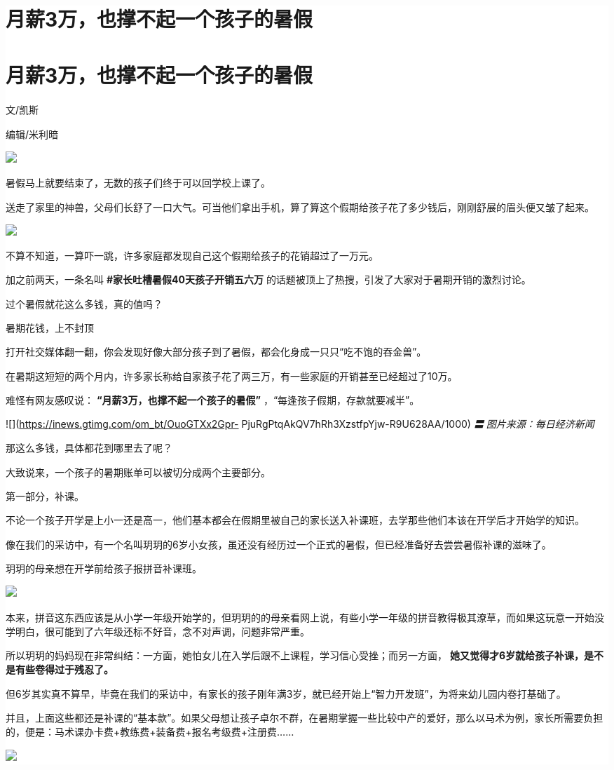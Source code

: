 # 月薪3万，也撑不起一个孩子的暑假

# 月薪3万，也撑不起一个孩子的暑假

文/凯斯

编辑/米利暗

![](https://inews.gtimg.com/om_bt/OzotM0SohhQJ9WegtwCN71jpBvmXVfRpSSWbKZKEa2QtsAA/1000)

暑假马上就要结束了，无数的孩子们终于可以回学校上课了。

送走了家里的神兽，父母们长舒了一口大气。可当他们拿出手机，算了算这个假期给孩子花了多少钱后，刚刚舒展的眉头便又皱了起来。

![](https://inews.gtimg.com/om_bt/OChImj1dQgNwaiV1zO4fYagc_EDOlXrTbHJPMHtH_xgIEAA/1000)

不算不知道，一算吓一跳，许多家庭都发现自己这个假期给孩子的花销超过了一万元。

加之前两天，一条名叫 **#家长吐槽暑假40天孩子开销五六万** 的话题被顶上了热搜，引发了大家对于暑期开销的激烈讨论。

过个暑假就花这么多钱，真的值吗？

暑期花钱，上不封顶

打开社交媒体翻一翻，你会发现好像大部分孩子到了暑假，都会化身成一只只“吃不饱的吞金兽”。

在暑期这短短的两个月内，许多家长称给自家孩子花了两三万，有一些家庭的开销甚至已经超过了10万。

难怪有网友感叹说： **“月薪3万，也撑不起一个孩子的暑假”** ，“每逢孩子假期，存款就要减半”。

![](https://inews.gtimg.com/om_bt/OuoGTXx2Gpr-
PjuRgPtqAkQV7hRh3XzstfpYjw-R9U628AA/1000) _〓 图片来源：每日经济新闻_

那这么多钱，具体都花到哪里去了呢？

大致说来，一个孩子的暑期账单可以被切分成两个主要部分。

第一部分，补课。

不论一个孩子开学是上小一还是高一，他们基本都会在假期里被自己的家长送入补课班，去学那些他们本该在开学后才开始学的知识。

像在我们的采访中，有一个名叫玥玥的6岁小女孩，虽还没有经历过一个正式的暑假，但已经准备好去尝尝暑假补课的滋味了。

玥玥的母亲想在开学前给孩子报拼音补课班。

![](https://inews.gtimg.com/om_bt/OtaTuJuG01KzwG1AbdhCpzGfw5-pkshVaYHoexXCd0ta0AA/1000)

本来，拼音这东西应该是从小学一年级开始学的，但玥玥的的母亲看网上说，有些小学一年级的拼音教得极其潦草，而如果这玩意一开始没学明白，很可能到了六年级还标不好音，念不对声调，问题非常严重。

所以玥玥的妈妈现在非常纠结：一方面，她怕女儿在入学后跟不上课程，学习信心受挫；而另一方面， **她又觉得才6岁就给孩子补课，是不是有些卷得过于残忍了。**

但6岁其实真不算早，毕竟在我们的采访中，有家长的孩子刚年满3岁，就已经开始上“智力开发班”，为将来幼儿园内卷打基础了。

并且，上面这些都还是补课的“基本款”。如果父母想让孩子卓尔不群，在暑期掌握一些比较中产的爱好，那么以马术为例，家长所需要负担的，便是：马术课办卡费+教练费+装备费+报名考级费+注册费……

![](https://inews.gtimg.com/om_bt/OAHovBzxRFt3yleTyvfSJJ0-RstwtuvCVm4hsyjy8WtC4AA/1000)
